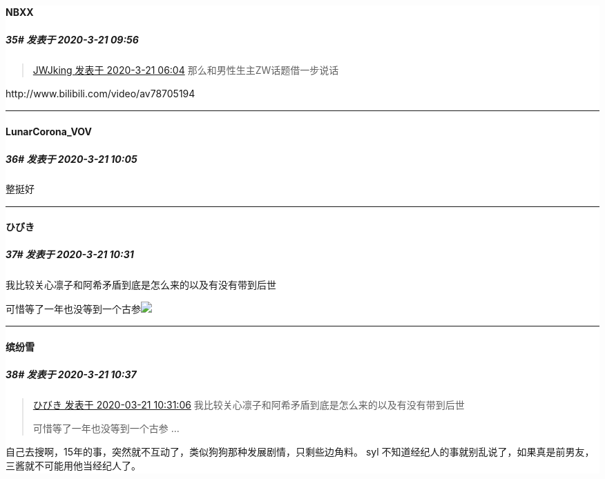 ####  NBXX  
##### 35#       发表于 2020-3-21 09:56



<blockquote><a href="httphttps://bbs.saraba1st.com/2b/forum.php?mod=redirect&amp;goto=findpost&amp;pid=46818429&amp;ptid=1920014" target="_blank">JWJking 发表于 2020-3-21 06:04</a>
那么和男性生主ZW话题借一步说话</blockquote>
http://www.bilibili.com/video/av78705194







*****

####  LunarCorona_VOV  
##### 36#       发表于 2020-3-21 10:05




整挺好







*****

####  ひびき  
##### 37#       发表于 2020-3-21 10:31




我比较关心凛子和阿希矛盾到底是怎么来的以及有没有带到后世


可惜等了一年也没等到一个古参<img src="https://static.saraba1st.com/image/smiley/face2017/067.png" referrerpolicy="no-referrer">







*****

####  缤纷雪  
##### 38#       发表于 2020-3-21 10:37



<blockquote><a href="httphttps://bbs.saraba1st.com/2b/forum.php?mod=redirect&amp;goto=findpost&amp;pid=46819707&amp;ptid=1920014" target="_blank">ひびき 发表于 2020-03-21 10:31:06</a>
我比较关心凛子和阿希矛盾到底是怎么来的以及有没有带到后世


可惜等了一年也没等到一个古参 ...</blockquote>自己去搜啊，15年的事，突然就不互动了，类似狗狗那种发展剧情，只剩些边角料。
syl 不知道经纪人的事就别乱说了，如果真是前男友，三酱就不可能用他当经纪人了。
